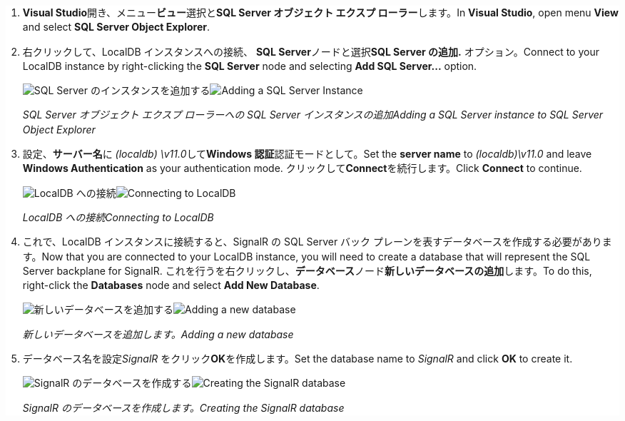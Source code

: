 1. <span data-ttu-id="22d81-312">**Visual Studio**開き、メニュー**ビュー**選択と**SQL Server オブジェクト エクスプ ローラー**します。</span><span class="sxs-lookup"><span data-stu-id="22d81-312">In **Visual Studio**, open menu **View** and select **SQL Server Object Explorer**.</span></span>
2. <span data-ttu-id="22d81-313">右クリックして、LocalDB インスタンスへの接続、 **SQL Server**ノードと選択**SQL Server の追加.** オプション。</span><span class="sxs-lookup"><span data-stu-id="22d81-313">Connect to your LocalDB instance by right-clicking the **SQL Server** node and selecting **Add SQL Server...** option.</span></span>

    <span data-ttu-id="22d81-314">![SQL Server のインスタンスを追加する](real-time-web-applications-with-signalr/_static/image20.png "SQL Server のインスタンスを追加します。")</span><span class="sxs-lookup"><span data-stu-id="22d81-314">![Adding a SQL Server Instance](real-time-web-applications-with-signalr/_static/image20.png "Adding a SQL Server Instance")</span></span>

    <span data-ttu-id="22d81-315">*SQL Server オブジェクト エクスプ ローラーへの SQL Server インスタンスの追加*</span><span class="sxs-lookup"><span data-stu-id="22d81-315">*Adding a SQL Server instance to SQL Server Object Explorer*</span></span>
3. <span data-ttu-id="22d81-316">設定、**サーバー名**に *(localdb) \v11.0*して**Windows 認証**認証モードとして。</span><span class="sxs-lookup"><span data-stu-id="22d81-316">Set the **server name** to *(localdb)\v11.0* and leave **Windows Authentication** as your authentication mode.</span></span> <span data-ttu-id="22d81-317">クリックして**Connect**を続行します。</span><span class="sxs-lookup"><span data-stu-id="22d81-317">Click **Connect** to continue.</span></span>

    <span data-ttu-id="22d81-318">![LocalDB への接続](real-time-web-applications-with-signalr/_static/image21.png "LocalDB への接続")</span><span class="sxs-lookup"><span data-stu-id="22d81-318">![Connecting to LocalDB](real-time-web-applications-with-signalr/_static/image21.png "Connecting to LocalDB")</span></span>

    <span data-ttu-id="22d81-319">*LocalDB への接続*</span><span class="sxs-lookup"><span data-stu-id="22d81-319">*Connecting to LocalDB*</span></span>
4. <span data-ttu-id="22d81-320">これで、LocalDB インスタンスに接続すると、SignalR の SQL Server バック プレーンを表すデータベースを作成する必要があります。</span><span class="sxs-lookup"><span data-stu-id="22d81-320">Now that you are connected to your LocalDB instance, you will need to create a database that will represent the SQL Server backplane for SignalR.</span></span> <span data-ttu-id="22d81-321">これを行うを右クリックし、**データベース**ノード**新しいデータベースの追加**します。</span><span class="sxs-lookup"><span data-stu-id="22d81-321">To do this, right-click the **Databases** node and select **Add New Database**.</span></span>

    <span data-ttu-id="22d81-322">![新しいデータベースを追加する](real-time-web-applications-with-signalr/_static/image22.png "の新しいデータベースの追加")</span><span class="sxs-lookup"><span data-stu-id="22d81-322">![Adding a new database](real-time-web-applications-with-signalr/_static/image22.png "Adding a new database")</span></span>

    <span data-ttu-id="22d81-323">*新しいデータベースを追加します。*</span><span class="sxs-lookup"><span data-stu-id="22d81-323">*Adding a new database*</span></span>
5. <span data-ttu-id="22d81-324">データベース名を設定*SignalR*  をクリック**OK**を作成します。</span><span class="sxs-lookup"><span data-stu-id="22d81-324">Set the database name to *SignalR* and click **OK** to create it.</span></span>

    <span data-ttu-id="22d81-325">![SignalR のデータベースを作成する](real-time-web-applications-with-signalr/_static/image23.png "SignalR データベースを作成します。")</span><span class="sxs-lookup"><span data-stu-id="22d81-325">![Creating the SignalR database](real-time-web-applications-with-signalr/_static/image23.png "Creating the SignalR database")</span></span>

    <span data-ttu-id="22d81-326">*SignalR のデータベースを作成します。*</span><span class="sxs-lookup"><span data-stu-id="22d81-326">*Creating the SignalR database*</span></span>
